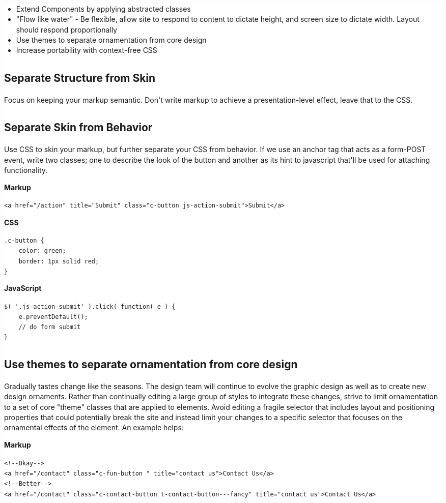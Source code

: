 * Extend Components by applying abstracted classes
* "Flow like water" - Be flexible, allow site to respond to content to
dictate height, and screen size to dictate width. Layout should respond
proportionally
* Use themes to separate ornamentation from core design
* Increase portability with context-free CSS

## Separate Structure from Skin

Focus on keeping your markup semantic. Don't write markup to achieve a
presentation-level effect, leave that to the CSS.

## Separate Skin from Behavior

Use CSS to skin your markup, but further separate your CSS from behavior.
If we use an anchor tag that acts as a form-POST event, write two classes;
one to describe the look of the button and another as its hint to
javascript that'll be used for attaching functionality.

**Markup**

    <a href="/action" title="Submit" class="c-button js-action-submit">Submit</a>

**CSS**

    .c-button {
        color: green;
        border: 1px solid red;
    }

**JavaScript**

    $( '.js-action-submit' ).click( function( e ) {
        e.preventDefault();
        // do form submit
    }

## Use themes to separate ornamentation from core design

Gradually tastes change like the seasons. The design team will continue
to evolve the graphic design as well as to create new design ornaments.
Rather than continually editing a large group of styles to integrate
these changes, strive to limit ornamentation to a set of core "theme"
classes that are applied to elements. Avoid editing a fragile selector
that includes layout and positioning properties that could potentially
break the site and instead limit your changes to a specific selector that
focuses on the ornamental effects of the element. An example helps:

**Markup**

    <!--Okay-->
    <a href="/contact" class="c-fun-button " title="contact us">Contact Us</a>
    <!--Better-->
    <a href="/contact" class="c-contact-button t-contact-button---fancy" title="contact us">Contact Us</a>

